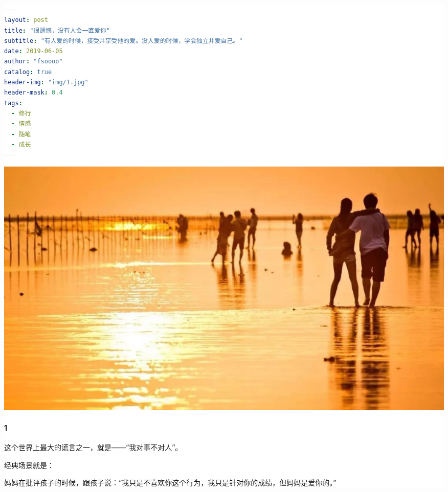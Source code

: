 ```yaml
---
layout: post
title: "很遗憾，没有人会一直爱你"
subtitle: "有人爱的时候，接受并享受他的爱。没人爱的时候，学会独立并爱自己。"
date: 2019-06-05
author: "fsoooo"
catalog: true
header-img: "img/1.jpg"
header-mask: 0.4
tags:
  - 修行
  - 情感
  - 随笔
  - 成长
---
```



![](/img/in-post/2019-06-05/1.jpg)

#### 1

这个世界上最大的谎言之一，就是——“我对事不对人”。

经典场景就是：

妈妈在批评孩子的时候，跟孩子说：“我只是不喜欢你这个行为，我只是针对你的成绩，但妈妈是爱你的。”
